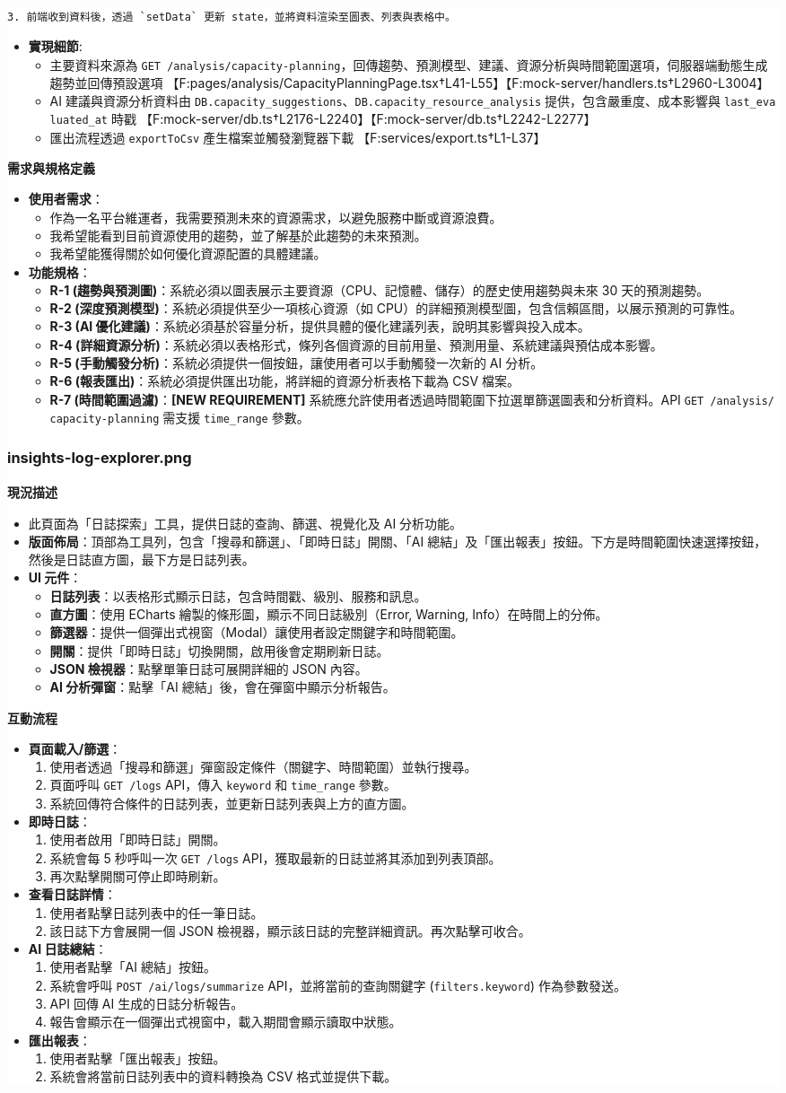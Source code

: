     3. 前端收到資料後，透過 `setData` 更新 state，並將資料渲染至圖表、列表與表格中。
- **實現細節**:
  - 主要資料來源為 `GET /analysis/capacity-planning`，回傳趨勢、預測模型、建議、資源分析與時間範圍選項，伺服器端動態生成趨勢並回傳預設選項 【F:pages/analysis/CapacityPlanningPage.tsx†L41-L55】【F:mock-server/handlers.ts†L2960-L3004】
  - AI 建議與資源分析資料由 `DB.capacity_suggestions`、`DB.capacity_resource_analysis` 提供，包含嚴重度、成本影響與 `last_evaluated_at` 時戳 【F:mock-server/db.ts†L2176-L2240】【F:mock-server/db.ts†L2242-L2277】
  - 匯出流程透過 `exportToCsv` 產生檔案並觸發瀏覽器下載 【F:services/export.ts†L1-L37】

**需求與規格定義**
- **使用者需求**：
    - 作為一名平台維運者，我需要預測未來的資源需求，以避免服務中斷或資源浪費。
    - 我希望能看到目前資源使用的趨勢，並了解基於此趨勢的未來預測。
    - 我希望能獲得關於如何優化資源配置的具體建議。
- **功能規格**：
    - **R-1 (趨勢與預測圖)**：系統必須以圖表展示主要資源（CPU、記憶體、儲存）的歷史使用趨勢與未來 30 天的預測趨勢。
    - **R-2 (深度預測模型)**：系統必須提供至少一項核心資源（如 CPU）的詳細預測模型圖，包含信賴區間，以展示預測的可靠性。
    - **R-3 (AI 優化建議)**：系統必須基於容量分析，提供具體的優化建議列表，說明其影響與投入成本。
    - **R-4 (詳細資源分析)**：系統必須以表格形式，條列各個資源的目前用量、預測用量、系統建議與預估成本影響。
    - **R-5 (手動觸發分析)**：系統必須提供一個按鈕，讓使用者可以手動觸發一次新的 AI 分析。
    - **R-6 (報表匯出)**：系統必須提供匯出功能，將詳細的資源分析表格下載為 CSV 檔案。
    - **R-7 (時間範圍過濾)**：**[NEW REQUIREMENT]** 系統應允許使用者透過時間範圍下拉選單篩選圖表和分析資料。API `GET /analysis/capacity-planning` 需支援 `time_range` 參數。

### insights-log-explorer.png

**現況描述**
- 此頁面為「日誌探索」工具，提供日誌的查詢、篩選、視覺化及 AI 分析功能。
- **版面佈局**：頂部為工具列，包含「搜尋和篩選」、「即時日誌」開關、「AI 總結」及「匯出報表」按鈕。下方是時間範圍快速選擇按鈕，然後是日誌直方圖，最下方是日誌列表。
- **UI 元件**：
    - **日誌列表**：以表格形式顯示日誌，包含時間戳、級別、服務和訊息。
    - **直方圖**：使用 ECharts 繪製的條形圖，顯示不同日誌級別（Error, Warning, Info）在時間上的分佈。
    - **篩選器**：提供一個彈出式視窗（Modal）讓使用者設定關鍵字和時間範圍。
    - **開關**：提供「即時日誌」切換開關，啟用後會定期刷新日誌。
    - **JSON 檢視器**：點擊單筆日誌可展開詳細的 JSON 內容。
    - **AI 分析彈窗**：點擊「AI 總結」後，會在彈窗中顯示分析報告。

**互動流程**
- **頁面載入/篩選**：
    1. 使用者透過「搜尋和篩選」彈窗設定條件（關鍵字、時間範圍）並執行搜尋。
    2. 頁面呼叫 `GET /logs` API，傳入 `keyword` 和 `time_range` 參數。
    3. 系統回傳符合條件的日誌列表，並更新日誌列表與上方的直方圖。
- **即時日誌**：
    1. 使用者啟用「即時日誌」開關。
    2. 系統會每 5 秒呼叫一次 `GET /logs` API，獲取最新的日誌並將其添加到列表頂部。
    3. 再次點擊開關可停止即時刷新。
- **查看日誌詳情**：
    1. 使用者點擊日誌列表中的任一筆日誌。
    2. 該日誌下方會展開一個 JSON 檢視器，顯示該日誌的完整詳細資訊。再次點擊可收合。
- **AI 日誌總結**：
    1. 使用者點擊「AI 總結」按鈕。
    2. 系統會呼叫 `POST /ai/logs/summarize` API，並將當前的查詢關鍵字 (`filters.keyword`) 作為參數發送。
    3. API 回傳 AI 生成的日誌分析報告。
    4. 報告會顯示在一個彈出式視窗中，載入期間會顯示讀取中狀態。
- **匯出報表**：
    1. 使用者點擊「匯出報表」按鈕。
    2. 系統會將當前日誌列表中的資料轉換為 CSV 格式並提供下載。
